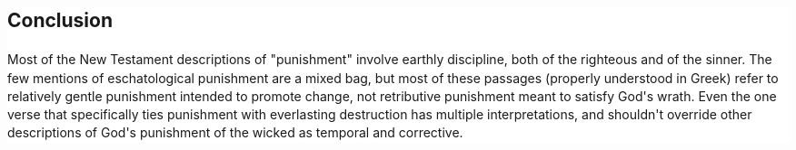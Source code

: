 ## Conclusion

Most of the New Testament descriptions of "punishment" involve earthly discipline, both of the righteous and of the sinner. The few mentions of eschatological punishment are a mixed bag, but most of these passages (properly understood in Greek) refer to relatively gentle punishment intended to promote change, not retributive punishment meant to satisfy God's wrath. Even the one verse that specifically ties punishment with everlasting destruction has multiple interpretations, and shouldn't override other descriptions of God's punishment of the wicked as temporal and corrective.